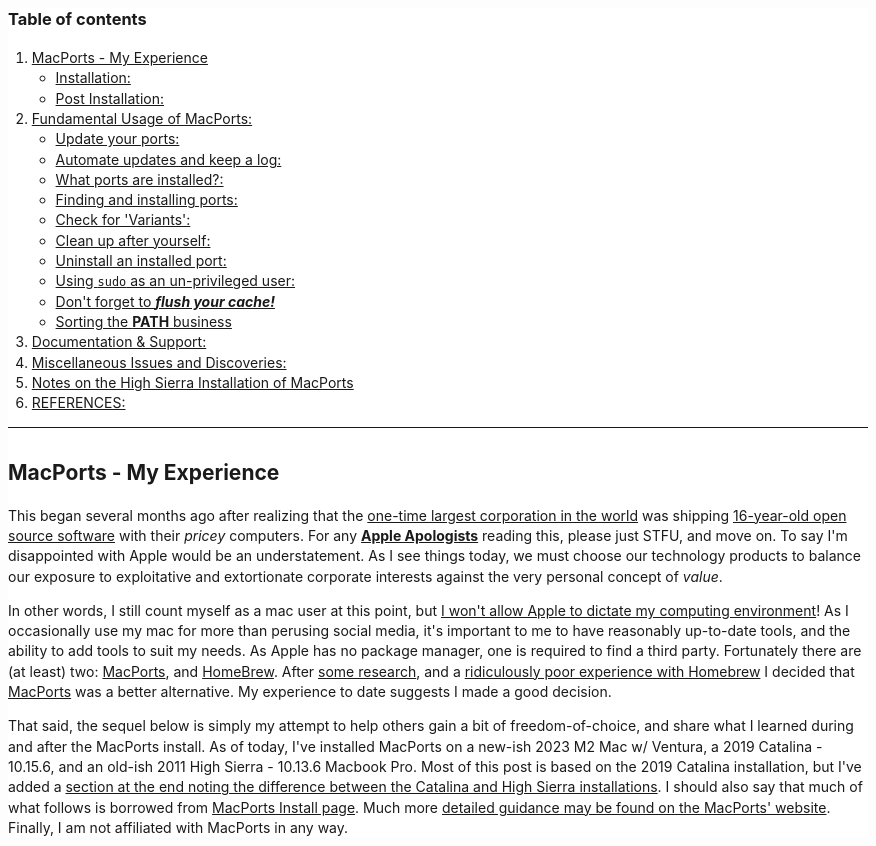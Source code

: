 ### Table of contents

1. [MacPorts - My Experience](#macports---my-experience) 
    * [Installation:](#installation)
    * [Post Installation:](#post-installation)
2. [Fundamental Usage of MacPorts:](#fundamental-usage-of-macports)
    * [Update your ports:](#update-your-ports)
    * [Automate updates and keep a log:](#automating-macports-updates)
    * [What ports are installed?:](#what-ports-are-installed)
    * [Finding and installing ports:](#finding-and-installing-ports)
    * [Check for 'Variants':](#check-for-variants)
    * [Clean up after yourself:](#clean-up-after-yourself)
    * [Uninstall an installed port:](#uninstall-an-installed-port)
    * [Using `sudo` as an un-privileged user:](#using-sudo-as-an-un-privileged-user)
    * [Don't forget to ***flush your cache!***](#dont-forget-to-flush-your-cache)
    * [Sorting the **PATH** business](#set-your-path-environment-variable) 
3. [Documentation & Support:](#documentation--support)
4. [Miscellaneous Issues and Discoveries:](#miscellaneous-issues-and-discoveries)
5. [Notes on the High Sierra Installation of MacPorts](#notes-on-the-high-sierra-installation-of-macports)
6. [REFERENCES:](#references)

---

## MacPorts - My Experience

This began several months ago after realizing that the [one-time largest corporation in the world](https://en.wikipedia.org/wiki/Apple_Inc.) was shipping [16-year-old open source software](https://opensource.apple.com/source/bash/bash-118.40.2/) with their *pricey* computers. For any [**Apple Apologists**](https://forums.macrumors.com/threads/apologists.2093606/) reading this, please just STFU, and move on. To say I'm disappointed with Apple would be an understatement. As I see things today, we must choose our technology products to balance our exposure to exploitative and extortionate corporate interests against the very personal concept of *value*.  

In other words, I still count myself as a mac user at this point, but [I won't allow Apple to dictate my computing environment](https://duckduckgo.com/?q=fuck+you+Apple&t=ffnt&ia=web)! As I occasionally use my mac for more than perusing social media, it's important to me to have reasonably up-to-date tools, and the ability to add tools to suit my needs. As Apple has no package manager, one is required to find a third party. Fortunately there are (at least) two: [MacPorts](https://www.macports.org/), and [HomeBrew](https://brew.sh/). After [some research](https://duckduckgo.com/?q=Homebrew+vs+Macports&t=ffnt&ia=web), and a [ridiculously poor experience with Homebrew](https://github.com/Homebrew/legacy-homebrew/issues/44622) I decided that [MacPorts](https://www.macports.org/) was a better alternative. My experience to date suggests I made a good decision.

That said, the sequel below is simply my attempt to help others gain a bit of freedom-of-choice, and share what I learned during and after the MacPorts install. As of today, I've installed MacPorts on a new-ish 2023 M2 Mac w/ Ventura, a 2019 Catalina - 10.15.6, and an old-ish 2011 High Sierra - 10.13.6 Macbook Pro. Most of this post is based on the 2019 Catalina installation, but I've added a [section at the end noting the difference between the Catalina and High Sierra installations](#notes-on-the-high-sierra-Installation-of-macports). I should also say that much of what follows is borrowed from [MacPorts Install page](https://www.macports.org/install.php). Much more [detailed guidance may be found on the MacPorts' website](https://guide.macports.org/). Finally, I am not affiliated with MacPorts in any way.
